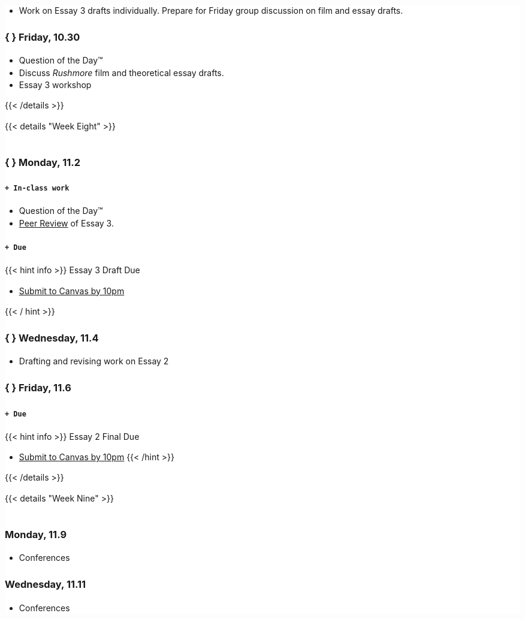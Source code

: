 - Work on Essay 3 drafts individually. Prepare for Friday group discussion on film and essay drafts.

### { <i class="fas fa-sync-alt"></i> } Friday, 10.30

- <i class="fa fa-question-circle"></i> Question of the Day™
- <i class="fa fa-bullhorn"></i> Discuss *Rushmore* film and theoretical essay drafts.
- <i class="fa fa-wrench"></i> Essay 3 workshop

{{< /details >}}

{{< details "Week Eight" >}}
#

### { <i class="fas fa-sync-alt"></i> } Monday, 11.2

#### `+ In-class work`

- <i class="fa fa-question-circle"></i> Question of the Day™
- <i class="fa fa-code-branch"></i> [Peer Review](/courses/workshops/peer-review) of Essay 3.

#### `+ Due`

{{< hint info >}}
<i class="fa fa-bullseye"></i> Essay 3 Draft Due

- <i class="fas fa-cloud-upload-alt"></i> [Submit to Canvas by 10pm]()

{{< / hint >}}

### { <i class="fas fa-house-user"></i> } Wednesday, 11.4

- Drafting and revising work on Essay 2

### { <i class="fas fa-house-user"></i> } Friday, 11.6

#### `+ Due`

{{< hint info >}}
<i class="fa fa-bullseye"></i> Essay 2 Final Due

- <i class="fas fa-cloud-upload-alt"></i> [Submit to Canvas by 10pm]()
  {{< /hint >}}

{{< /details >}}

{{< details "Week Nine" >}}
#

### <i class="fas fa-star-of-life"></i> Monday, 11.9

- <i class="fa fa-comments"></i> Conferences

### <i class="fas fa-star-of-life"></i> Wednesday, 11.11

- <i class="fa fa-comments"></i> Conferences
